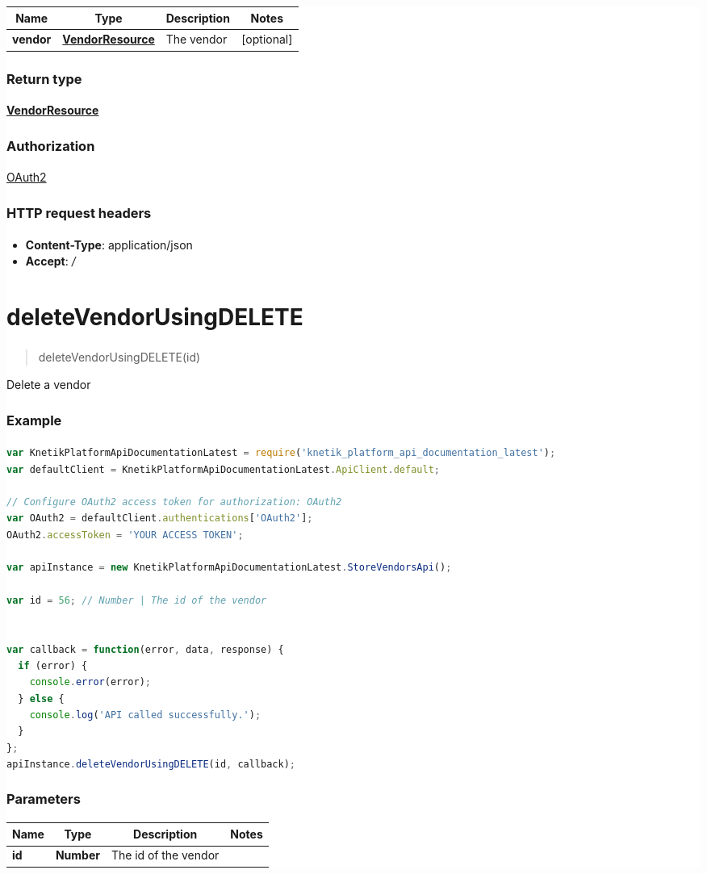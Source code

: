 Name | Type | Description  | Notes
------------- | ------------- | ------------- | -------------
 **vendor** | [**VendorResource**](VendorResource.md)| The vendor | [optional] 

### Return type

[**VendorResource**](VendorResource.md)

### Authorization

[OAuth2](../README.md#OAuth2)

### HTTP request headers

 - **Content-Type**: application/json
 - **Accept**: */*

<a name="deleteVendorUsingDELETE"></a>
# **deleteVendorUsingDELETE**
> deleteVendorUsingDELETE(id)

Delete a vendor

### Example
```javascript
var KnetikPlatformApiDocumentationLatest = require('knetik_platform_api_documentation_latest');
var defaultClient = KnetikPlatformApiDocumentationLatest.ApiClient.default;

// Configure OAuth2 access token for authorization: OAuth2
var OAuth2 = defaultClient.authentications['OAuth2'];
OAuth2.accessToken = 'YOUR ACCESS TOKEN';

var apiInstance = new KnetikPlatformApiDocumentationLatest.StoreVendorsApi();

var id = 56; // Number | The id of the vendor


var callback = function(error, data, response) {
  if (error) {
    console.error(error);
  } else {
    console.log('API called successfully.');
  }
};
apiInstance.deleteVendorUsingDELETE(id, callback);
```

### Parameters

Name | Type | Description  | Notes
------------- | ------------- | ------------- | -------------
 **id** | **Number**| The id of the vendor | 
